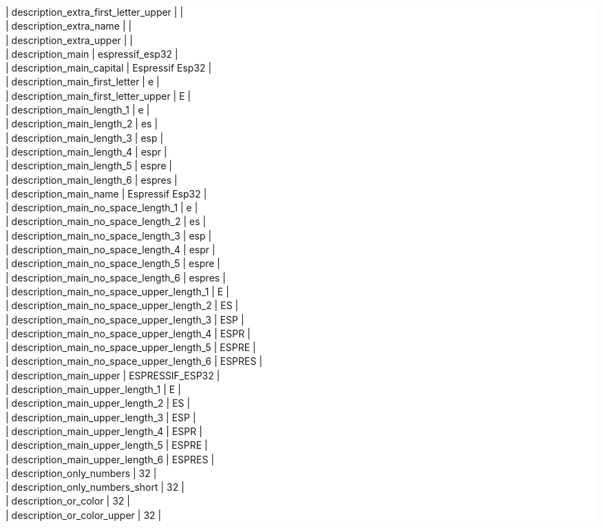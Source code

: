 | description_extra_first_letter_upper |  |  
| description_extra_name |  |  
| description_extra_upper |  |  
| description_main | espressif_esp32 |  
| description_main_capital | Espressif Esp32 |  
| description_main_first_letter | e |  
| description_main_first_letter_upper | E |  
| description_main_length_1 | e |  
| description_main_length_2 | es |  
| description_main_length_3 | esp |  
| description_main_length_4 | espr |  
| description_main_length_5 | espre |  
| description_main_length_6 | espres |  
| description_main_name | Espressif Esp32 |  
| description_main_no_space_length_1 | e |  
| description_main_no_space_length_2 | es |  
| description_main_no_space_length_3 | esp |  
| description_main_no_space_length_4 | espr |  
| description_main_no_space_length_5 | espre |  
| description_main_no_space_length_6 | espres |  
| description_main_no_space_upper_length_1 | E |  
| description_main_no_space_upper_length_2 | ES |  
| description_main_no_space_upper_length_3 | ESP |  
| description_main_no_space_upper_length_4 | ESPR |  
| description_main_no_space_upper_length_5 | ESPRE |  
| description_main_no_space_upper_length_6 | ESPRES |  
| description_main_upper | ESPRESSIF_ESP32 |  
| description_main_upper_length_1 | E |  
| description_main_upper_length_2 | ES |  
| description_main_upper_length_3 | ESP |  
| description_main_upper_length_4 | ESPR |  
| description_main_upper_length_5 | ESPRE |  
| description_main_upper_length_6 | ESPRES |  
| description_only_numbers | 32 |  
| description_only_numbers_short | 32 |  
| description_or_color | 32 |  
| description_or_color_upper | 32 |  